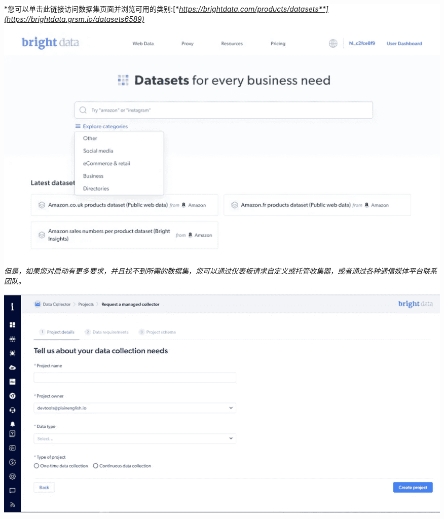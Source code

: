 *您可以单击此链接访问数据集页面并浏览可用的类别:[**https://brightdata.com/products/datasets**](https://brightdata.grsm.io/datasets6589)*

*![](img/243842825a9216f0a4b88760a08b50c4.png)*

*但是，如果您对启动有更多要求，并且找不到所需的数据集，您可以通过仪表板请求自定义或托管收集器，或者通过各种通信媒体平台联系团队。*

*![](img/3a882205d6c12b67c26598eeab79b593.png)*
